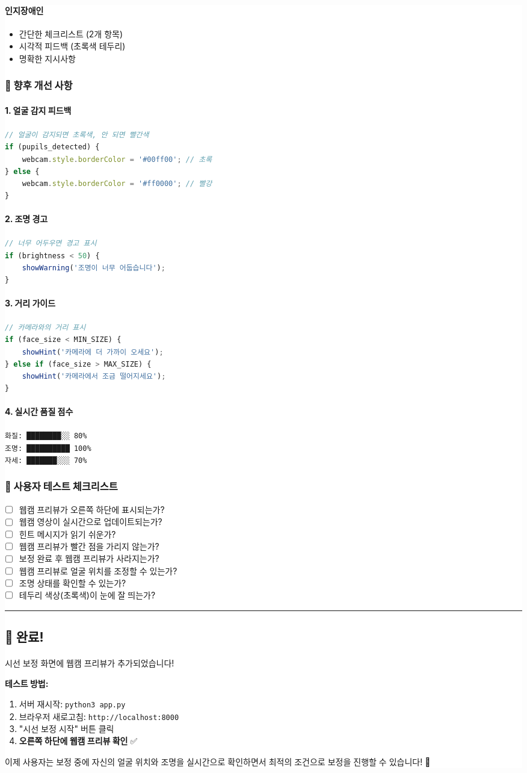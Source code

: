 #### 인지장애인
- 간단한 체크리스트 (2개 항목)
- 시각적 피드백 (초록색 테두리)
- 명확한 지시사항

### 🔮 향후 개선 사항

#### 1. 얼굴 감지 피드백
```javascript
// 얼굴이 감지되면 초록색, 안 되면 빨간색
if (pupils_detected) {
    webcam.style.borderColor = '#00ff00'; // 초록
} else {
    webcam.style.borderColor = '#ff0000'; // 빨강
}
```

#### 2. 조명 경고
```javascript
// 너무 어두우면 경고 표시
if (brightness < 50) {
    showWarning('조명이 너무 어둡습니다');
}
```

#### 3. 거리 가이드
```javascript
// 카메라와의 거리 표시
if (face_size < MIN_SIZE) {
    showHint('카메라에 더 가까이 오세요');
} else if (face_size > MAX_SIZE) {
    showHint('카메라에서 조금 떨어지세요');
}
```

#### 4. 실시간 품질 점수
```
화질: ████████░░ 80%
조명: ██████████ 100%
자세: ███████░░░ 70%
```

### 📝 사용자 테스트 체크리스트

- [ ] 웹캠 프리뷰가 오른쪽 하단에 표시되는가?
- [ ] 웹캠 영상이 실시간으로 업데이트되는가?
- [ ] 힌트 메시지가 읽기 쉬운가?
- [ ] 웹캠 프리뷰가 빨간 점을 가리지 않는가?
- [ ] 보정 완료 후 웹캠 프리뷰가 사라지는가?
- [ ] 웹캠 프리뷰로 얼굴 위치를 조정할 수 있는가?
- [ ] 조명 상태를 확인할 수 있는가?
- [ ] 테두리 색상(초록색)이 눈에 잘 띄는가?

---

## 🎉 완료!

시선 보정 화면에 웹캠 프리뷰가 추가되었습니다!

**테스트 방법:**
1. 서버 재시작: `python3 app.py`
2. 브라우저 새로고침: `http://localhost:8000`
3. "시선 보정 시작" 버튼 클릭
4. **오른쪽 하단에 웹캠 프리뷰 확인** ✅

이제 사용자는 보정 중에 자신의 얼굴 위치와 조명을 실시간으로 확인하면서 최적의 조건으로 보정을 진행할 수 있습니다! 🎯
